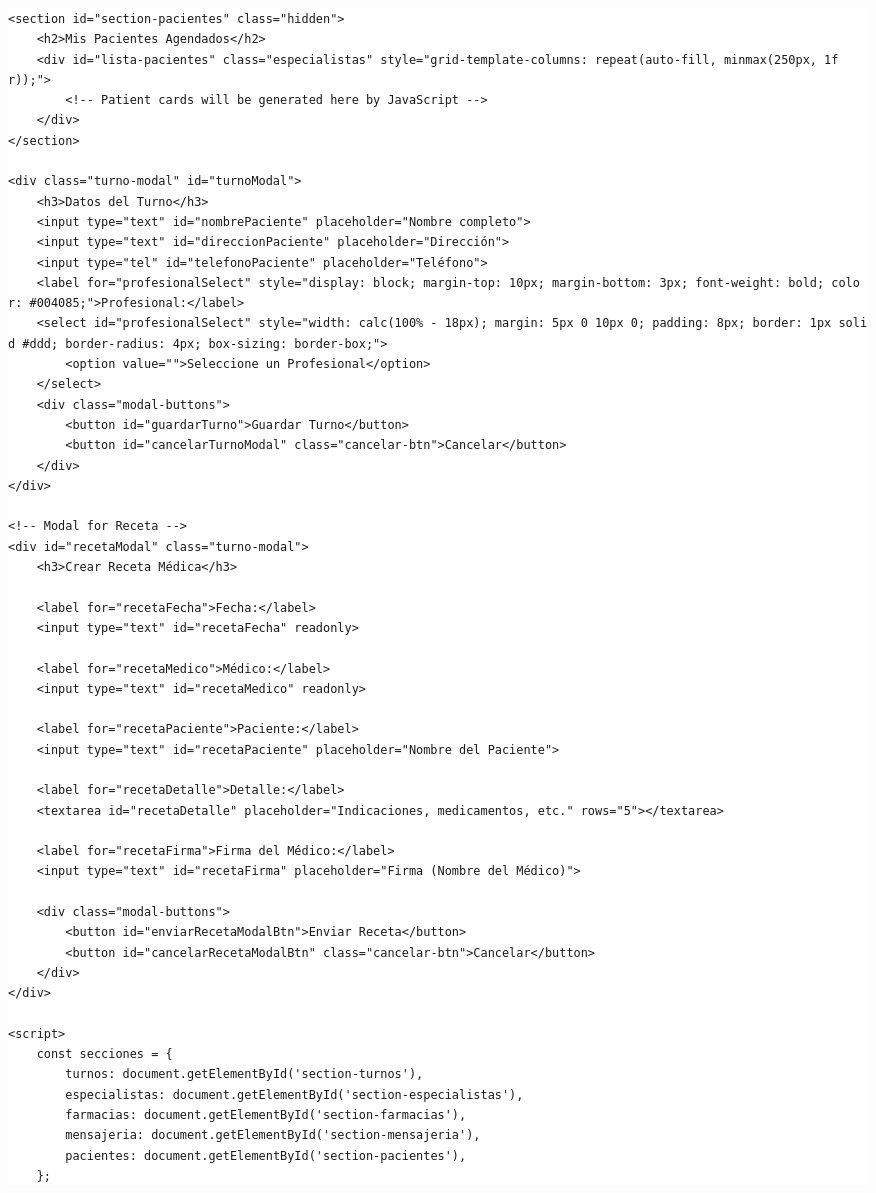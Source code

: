     <section id="section-pacientes" class="hidden">
        <h2>Mis Pacientes Agendados</h2>
        <div id="lista-pacientes" class="especialistas" style="grid-template-columns: repeat(auto-fill, minmax(250px, 1fr));">
            <!-- Patient cards will be generated here by JavaScript -->
        </div>
    </section>

    <div class="turno-modal" id="turnoModal">
        <h3>Datos del Turno</h3>
        <input type="text" id="nombrePaciente" placeholder="Nombre completo">
        <input type="text" id="direccionPaciente" placeholder="Dirección">
        <input type="tel" id="telefonoPaciente" placeholder="Teléfono">
        <label for="profesionalSelect" style="display: block; margin-top: 10px; margin-bottom: 3px; font-weight: bold; color: #004085;">Profesional:</label>
        <select id="profesionalSelect" style="width: calc(100% - 18px); margin: 5px 0 10px 0; padding: 8px; border: 1px solid #ddd; border-radius: 4px; box-sizing: border-box;">
            <option value="">Seleccione un Profesional</option>
        </select>
        <div class="modal-buttons">
            <button id="guardarTurno">Guardar Turno</button>
            <button id="cancelarTurnoModal" class="cancelar-btn">Cancelar</button> 
        </div>
    </div>

    <!-- Modal for Receta -->
    <div id="recetaModal" class="turno-modal">
        <h3>Crear Receta Médica</h3>
        
        <label for="recetaFecha">Fecha:</label>
        <input type="text" id="recetaFecha" readonly>

        <label for="recetaMedico">Médico:</label>
        <input type="text" id="recetaMedico" readonly>

        <label for="recetaPaciente">Paciente:</label>
        <input type="text" id="recetaPaciente" placeholder="Nombre del Paciente">

        <label for="recetaDetalle">Detalle:</label>
        <textarea id="recetaDetalle" placeholder="Indicaciones, medicamentos, etc." rows="5"></textarea>

        <label for="recetaFirma">Firma del Médico:</label>
        <input type="text" id="recetaFirma" placeholder="Firma (Nombre del Médico)">

        <div class="modal-buttons">
            <button id="enviarRecetaModalBtn">Enviar Receta</button>
            <button id="cancelarRecetaModalBtn" class="cancelar-btn">Cancelar</button>
        </div>
    </div>

    <script>
        const secciones = {
            turnos: document.getElementById('section-turnos'),
            especialistas: document.getElementById('section-especialistas'),
            farmacias: document.getElementById('section-farmacias'),
            mensajeria: document.getElementById('section-mensajeria'),
            pacientes: document.getElementById('section-pacientes'), 
        };
